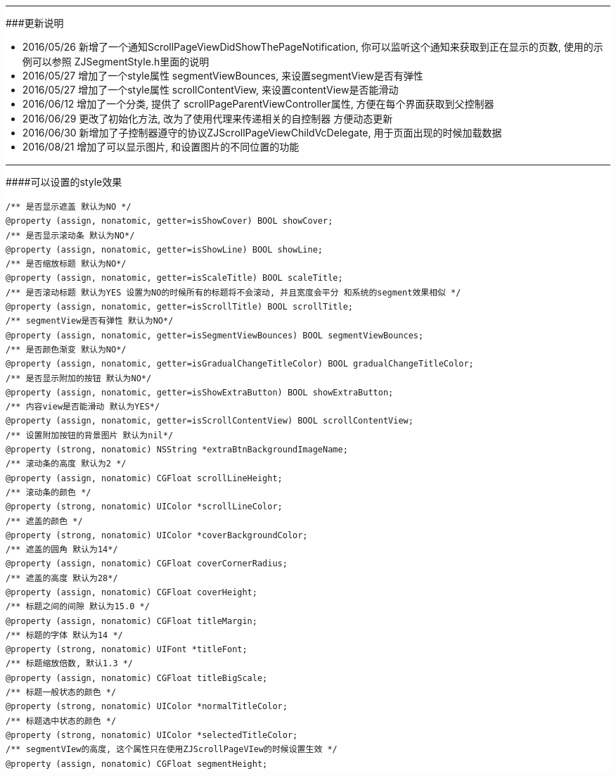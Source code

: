 ----
###更新说明
* 2016/05/26 新增了一个通知ScrollPageViewDidShowThePageNotification, 你可以监听这个通知来获取到正在显示的页数, 使用的示例可以参照 ZJSegmentStyle.h里面的说明
* 2016/05/27 增加了一个style属性 segmentViewBounces, 来设置segmentView是否有弹性
* 2016/05/27 增加了一个style属性 scrollContentView, 来设置contentView是否能滑动
* 2016/06/12 增加了一个分类, 提供了 scrollPageParentViewController属性, 方便在每个界面获取到父控制器
* 2016/06/29 更改了初始化方法, 改为了使用代理来传递相关的自控制器 方便动态更新
* 2016/06/30 新增加了子控制器遵守的协议ZJScrollPageViewChildVcDelegate, 用于页面出现的时候加载数据
* 2016/08/21 增加了可以显示图片, 和设置图片的不同位置的功能
----




####可以设置的style效果
```
/** 是否显示遮盖 默认为NO */
@property (assign, nonatomic, getter=isShowCover) BOOL showCover;
/** 是否显示滚动条 默认为NO*/
@property (assign, nonatomic, getter=isShowLine) BOOL showLine;
/** 是否缩放标题 默认为NO*/
@property (assign, nonatomic, getter=isScaleTitle) BOOL scaleTitle;
/** 是否滚动标题 默认为YES 设置为NO的时候所有的标题将不会滚动, 并且宽度会平分 和系统的segment效果相似 */
@property (assign, nonatomic, getter=isScrollTitle) BOOL scrollTitle;
/** segmentView是否有弹性 默认为NO*/
@property (assign, nonatomic, getter=isSegmentViewBounces) BOOL segmentViewBounces;
/** 是否颜色渐变 默认为NO*/
@property (assign, nonatomic, getter=isGradualChangeTitleColor) BOOL gradualChangeTitleColor;
/** 是否显示附加的按钮 默认为NO*/
@property (assign, nonatomic, getter=isShowExtraButton) BOOL showExtraButton;
/** 内容view是否能滑动 默认为YES*/
@property (assign, nonatomic, getter=isScrollContentView) BOOL scrollContentView;
/** 设置附加按钮的背景图片 默认为nil*/
@property (strong, nonatomic) NSString *extraBtnBackgroundImageName;
/** 滚动条的高度 默认为2 */
@property (assign, nonatomic) CGFloat scrollLineHeight;
/** 滚动条的颜色 */
@property (strong, nonatomic) UIColor *scrollLineColor;
/** 遮盖的颜色 */
@property (strong, nonatomic) UIColor *coverBackgroundColor;
/** 遮盖的圆角 默认为14*/
@property (assign, nonatomic) CGFloat coverCornerRadius;
/** 遮盖的高度 默认为28*/
@property (assign, nonatomic) CGFloat coverHeight;
/** 标题之间的间隙 默认为15.0 */
@property (assign, nonatomic) CGFloat titleMargin;
/** 标题的字体 默认为14 */
@property (strong, nonatomic) UIFont *titleFont;
/** 标题缩放倍数, 默认1.3 */
@property (assign, nonatomic) CGFloat titleBigScale;
/** 标题一般状态的颜色 */
@property (strong, nonatomic) UIColor *normalTitleColor;
/** 标题选中状态的颜色 */
@property (strong, nonatomic) UIColor *selectedTitleColor;
/** segmentVIew的高度, 这个属性只在使用ZJScrollPageVIew的时候设置生效 */
@property (assign, nonatomic) CGFloat segmentHeight;
```
